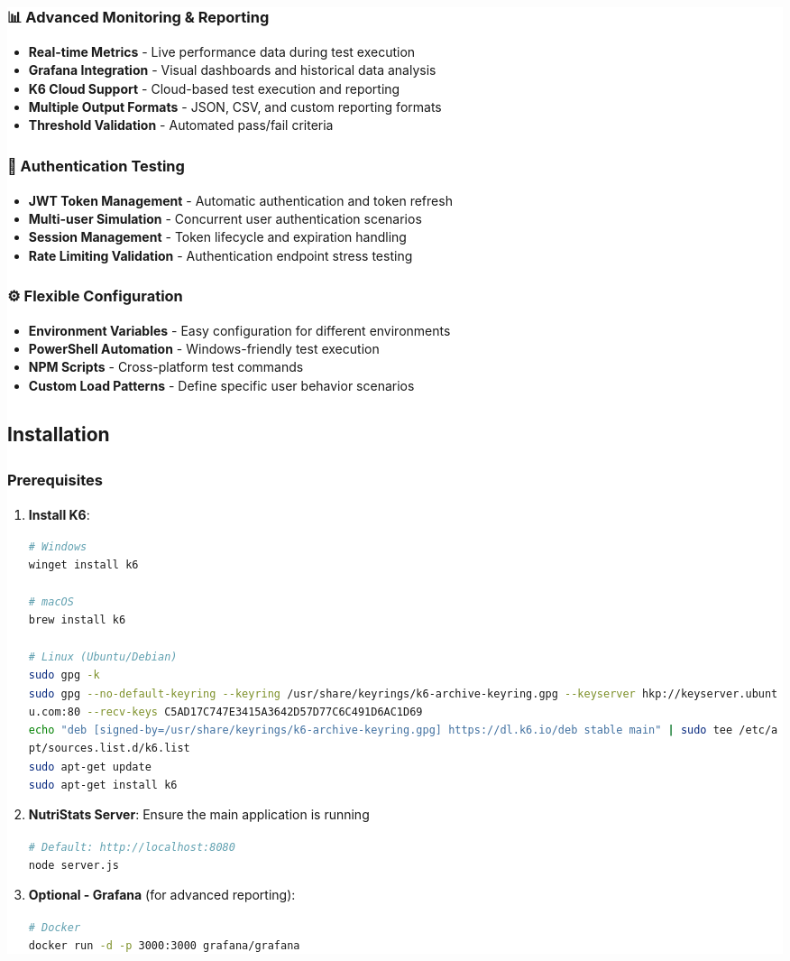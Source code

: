 ### 📊 Advanced Monitoring & Reporting
- **Real-time Metrics** - Live performance data during test execution
- **Grafana Integration** - Visual dashboards and historical data analysis
- **K6 Cloud Support** - Cloud-based test execution and reporting
- **Multiple Output Formats** - JSON, CSV, and custom reporting formats
- **Threshold Validation** - Automated pass/fail criteria

### 🔐 Authentication Testing
- **JWT Token Management** - Automatic authentication and token refresh
- **Multi-user Simulation** - Concurrent user authentication scenarios
- **Session Management** - Token lifecycle and expiration handling
- **Rate Limiting Validation** - Authentication endpoint stress testing

### ⚙️ Flexible Configuration
- **Environment Variables** - Easy configuration for different environments
- **PowerShell Automation** - Windows-friendly test execution
- **NPM Scripts** - Cross-platform test commands
- **Custom Load Patterns** - Define specific user behavior scenarios

## Installation

### Prerequisites

1. **Install K6**:
   ```bash
   # Windows
   winget install k6
   
   # macOS
   brew install k6
   
   # Linux (Ubuntu/Debian)
   sudo gpg -k
   sudo gpg --no-default-keyring --keyring /usr/share/keyrings/k6-archive-keyring.gpg --keyserver hkp://keyserver.ubuntu.com:80 --recv-keys C5AD17C747E3415A3642D57D77C6C491D6AC1D69
   echo "deb [signed-by=/usr/share/keyrings/k6-archive-keyring.gpg] https://dl.k6.io/deb stable main" | sudo tee /etc/apt/sources.list.d/k6.list
   sudo apt-get update
   sudo apt-get install k6
   ```

2. **NutriStats Server**: Ensure the main application is running
   ```bash
   # Default: http://localhost:8080
   node server.js
   ```

3. **Optional - Grafana** (for advanced reporting):
   ```bash
   # Docker
   docker run -d -p 3000:3000 grafana/grafana
   ```
